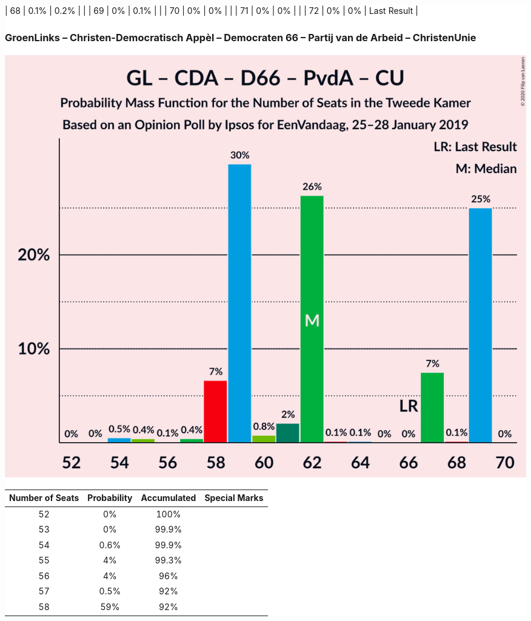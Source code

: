 | 68 | 0.1% | 0.2% |  |
| 69 | 0% | 0.1% |  |
| 70 | 0% | 0% |  |
| 71 | 0% | 0% |  |
| 72 | 0% | 0% | Last Result |

### GroenLinks – Christen-Democratisch Appèl – Democraten 66 – Partij van de Arbeid – ChristenUnie

![Graph with seats probability mass function not yet produced](2019-01-28-Ipsos-coalitions-seats-pmf-gl–cda–d66–pvda–cu.png "Seats Probability Mass Function")

| Number of Seats | Probability | Accumulated | Special Marks |
|:---------------:|:-----------:|:-----------:|:-------------:|
| 52 | 0% | 100% |  |
| 53 | 0% | 99.9% |  |
| 54 | 0.6% | 99.9% |  |
| 55 | 4% | 99.3% |  |
| 56 | 4% | 96% |  |
| 57 | 0.5% | 92% |  |
| 58 | 59% | 92% |  |